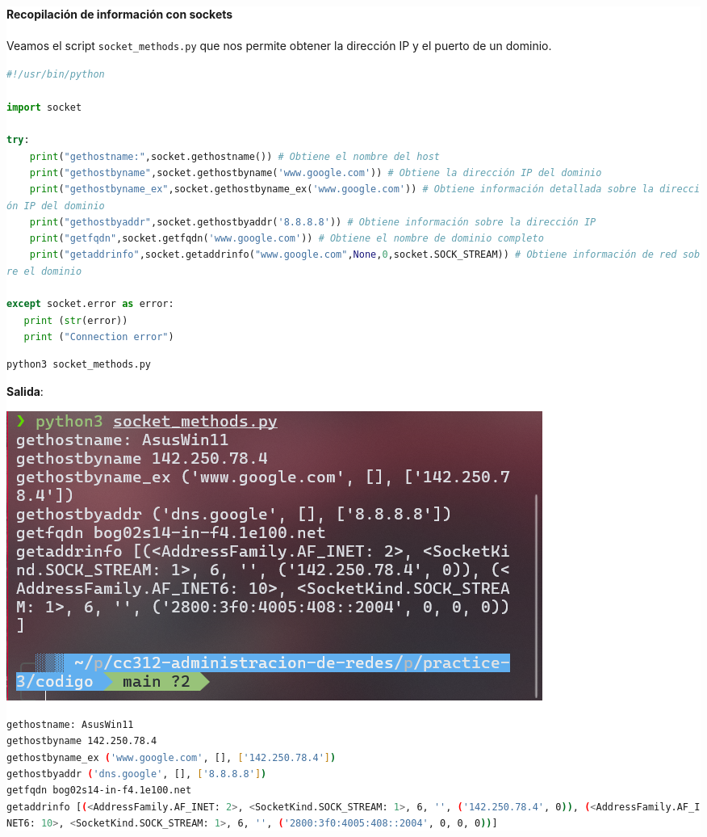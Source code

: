 #### Recopilación de información con sockets

Veamos el script `socket_methods.py` que nos permite obtener la dirección IP y el puerto de un dominio.

```python
#!/usr/bin/python

import socket

try:
    print("gethostname:",socket.gethostname()) # Obtiene el nombre del host
    print("gethostbyname",socket.gethostbyname('www.google.com')) # Obtiene la dirección IP del dominio
    print("gethostbyname_ex",socket.gethostbyname_ex('www.google.com')) # Obtiene información detallada sobre la dirección IP del dominio
    print("gethostbyaddr",socket.gethostbyaddr('8.8.8.8')) # Obtiene información sobre la dirección IP
    print("getfqdn",socket.getfqdn('www.google.com')) # Obtiene el nombre de dominio completo
    print("getaddrinfo",socket.getaddrinfo("www.google.com",None,0,socket.SOCK_STREAM)) # Obtiene información de red sobre el dominio

except socket.error as error:
   print (str(error))
   print ("Connection error")
```

```bash
python3 socket_methods.py
```

**Salida**:

![alt text](image-12.png)

```bash
gethostname: AsusWin11
gethostbyname 142.250.78.4
gethostbyname_ex ('www.google.com', [], ['142.250.78.4'])
gethostbyaddr ('dns.google', [], ['8.8.8.8'])
getfqdn bog02s14-in-f4.1e100.net
getaddrinfo [(<AddressFamily.AF_INET: 2>, <SocketKind.SOCK_STREAM: 1>, 6, '', ('142.250.78.4', 0)), (<AddressFamily.AF_INET6: 10>, <SocketKind.SOCK_STREAM: 1>, 6, '', ('2800:3f0:4005:408::2004', 0, 0, 0))]
```
